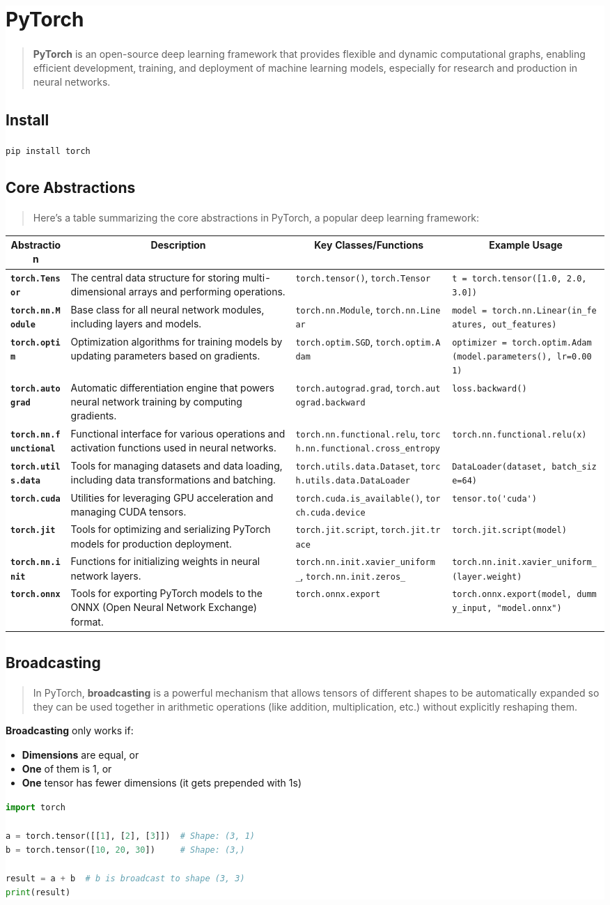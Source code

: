 # PyTorch

> **PyTorch** is an open-source deep learning framework that provides flexible and dynamic computational graphs, enabling efficient development, training, and deployment of machine learning models, especially for research and production in neural networks.

## Install

`pip install torch`

## Core Abstractions

> Here’s a table summarizing the core abstractions in PyTorch, a popular deep learning framework:

| **Abstraction** | **Description** | **Key Classes/Functions** | **Example Usage** |
| --- | --- | --- | --- |
| **`torch.Tensor`** | The central data structure for storing multi-dimensional arrays and performing operations. | `torch.tensor()`, `torch.Tensor` | `t = torch.tensor([1.0, 2.0, 3.0])` |
| **`torch.nn.Module`** | Base class for all neural network modules, including layers and models. | `torch.nn.Module`, `torch.nn.Linear` | `model = torch.nn.Linear(in_features, out_features)` |
| **`torch.optim`** | Optimization algorithms for training models by updating parameters based on gradients. | `torch.optim.SGD`, `torch.optim.Adam` | `optimizer = torch.optim.Adam(model.parameters(), lr=0.001)` |
| **`torch.autograd`** | Automatic differentiation engine that powers neural network training by computing gradients. | `torch.autograd.grad`, `torch.autograd.backward` | `loss.backward()` |
| **`torch.nn.functional`** | Functional interface for various operations and activation functions used in neural networks. | `torch.nn.functional.relu`, `torch.nn.functional.cross_entropy` | `torch.nn.functional.relu(x)` |
| **`torch.utils.data`** | Tools for managing datasets and data loading, including data transformations and batching. | `torch.utils.data.Dataset`, `torch.utils.data.DataLoader` | `DataLoader(dataset, batch_size=64)` |
| **`torch.cuda`** | Utilities for leveraging GPU acceleration and managing CUDA tensors. | `torch.cuda.is_available()`, `torch.cuda.device` | `tensor.to('cuda')` |
| **`torch.jit`** | Tools for optimizing and serializing PyTorch models for production deployment. | `torch.jit.script`, `torch.jit.trace` | `torch.jit.script(model)` |
| **`torch.nn.init`** | Functions for initializing weights in neural network layers. | `torch.nn.init.xavier_uniform_`, `torch.nn.init.zeros_` | `torch.nn.init.xavier_uniform_(layer.weight)` |
| **`torch.onnx`** | Tools for exporting PyTorch models to the ONNX (Open Neural Network Exchange) format. | `torch.onnx.export` | `torch.onnx.export(model, dummy_input, "model.onnx")` |

## Broadcasting

> In PyTorch, **broadcasting** is a powerful mechanism that allows tensors of different shapes to be automatically expanded so they can be used together in arithmetic operations (like addition, multiplication, etc.) without explicitly reshaping them.

**Broadcasting** only works if:

- **Dimensions** are equal, or
- **One** of them is 1, or
- **One** tensor has fewer dimensions (it gets prepended with 1s)

```python
import torch

a = torch.tensor([[1], [2], [3]])  # Shape: (3, 1)
b = torch.tensor([10, 20, 30])     # Shape: (3,)

result = a + b  # b is broadcast to shape (3, 3)
print(result)
```
